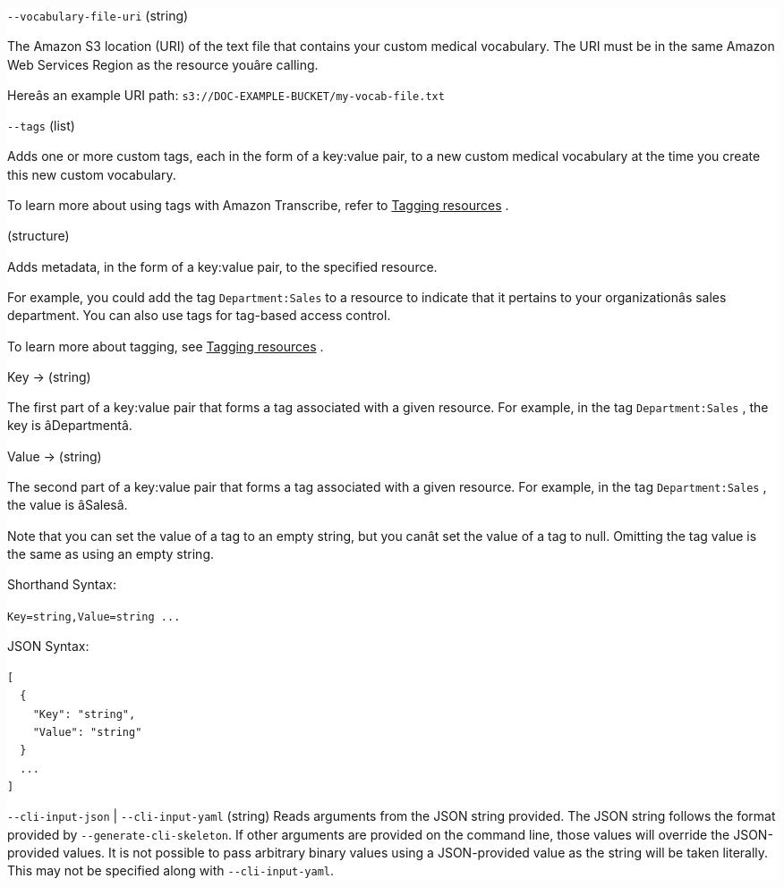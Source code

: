 `--vocabulary-file-uri` (string)

The Amazon S3 location (URI) of the text file that contains your custom medical vocabulary. The URI must be in the same Amazon Web Services Region as the resource youâre calling.

Hereâs an example URI path: `s3://DOC-EXAMPLE-BUCKET/my-vocab-file.txt`

`--tags` (list)

Adds one or more custom tags, each in the form of a key:value pair, to a new custom medical vocabulary at the time you create this new custom vocabulary.

To learn more about using tags with Amazon Transcribe, refer to [Tagging resources](https://docs.aws.amazon.com/transcribe/latest/dg/tagging.html) .

(structure)

Adds metadata, in the form of a key:value pair, to the specified resource.

For example, you could add the tag `Department:Sales` to a resource to indicate that it pertains to your organizationâs sales department. You can also use tags for tag-based access control.

To learn more about tagging, see [Tagging resources](https://docs.aws.amazon.com/transcribe/latest/dg/tagging.html) .

Key -> (string)

The first part of a key:value pair that forms a tag associated with a given resource. For example, in the tag `Department:Sales` , the key is âDepartmentâ.

Value -> (string)

The second part of a key:value pair that forms a tag associated with a given resource. For example, in the tag `Department:Sales` , the value is âSalesâ.

Note that you can set the value of a tag to an empty string, but you canât set the value of a tag to null. Omitting the tag value is the same as using an empty string.

Shorthand Syntax:

```
Key=string,Value=string ...
```

JSON Syntax:

```
[
  {
    "Key": "string",
    "Value": "string"
  }
  ...
]
```

`--cli-input-json` | `--cli-input-yaml` (string)
Reads arguments from the JSON string provided. The JSON string follows the format provided by `--generate-cli-skeleton`. If other arguments are provided on the command line, those values will override the JSON-provided values. It is not possible to pass arbitrary binary values using a JSON-provided value as the string will be taken literally. This may not be specified along with `--cli-input-yaml`.
